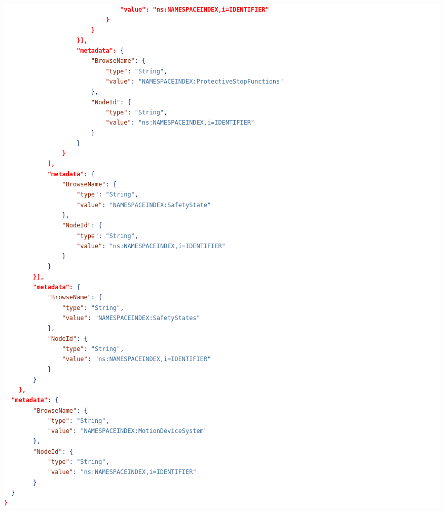 ```json
								"value": "ns:NAMESPACEINDEX,i=IDENTIFIER"
							}
						}
					}],
					"metadata": {
						"BrowseName": {
							"type": "String",
							"value": "NAMESPACEINDEX:ProtectiveStopFunctions"
						},
						"NodeId": {
							"type": "String",
							"value": "ns:NAMESPACEINDEX,i=IDENTIFIER"
						}
					}
				}
			],
			"metadata": {
				"BrowseName": {
					"type": "String",
					"value": "NAMESPACEINDEX:SafetyState"
				},
				"NodeId": {
					"type": "String",
					"value": "ns:NAMESPACEINDEX,i=IDENTIFIER"
				}
			}
		}],
		"metadata": {
			"BrowseName": {
				"type": "String",
				"value": "NAMESPACEINDEX:SafetyStates"
			},
			"NodeId": {
				"type": "String",
				"value": "ns:NAMESPACEINDEX,i=IDENTIFIER"
			}
		}
	},
  "metadata": {
		"BrowseName": {
			"type": "String",
			"value": "NAMESPACEINDEX:MotionDeviceSystem"
		},
		"NodeId": {
			"type": "String",
			"value": "ns:NAMESPACEINDEX,i=IDENTIFIER"
		}
  }
}
```
